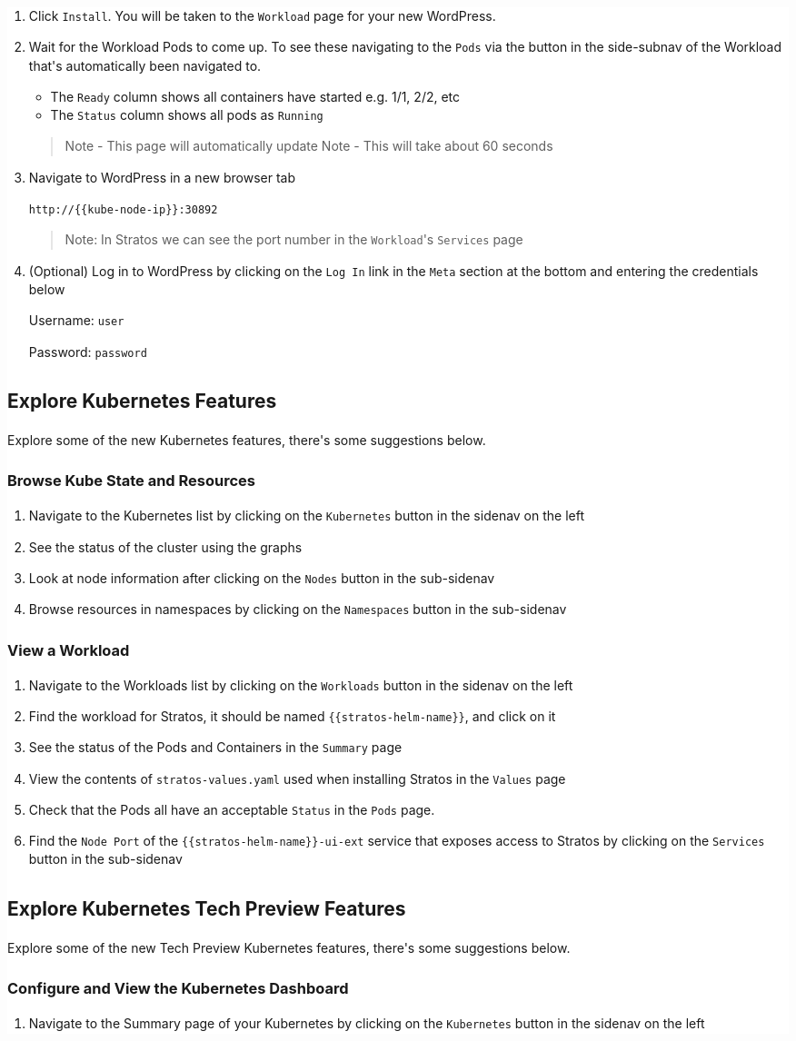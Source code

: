 1. Click `Install`. You will be taken to the `Workload` page for your new WordPress.

1. Wait for the Workload Pods to come up. To see these navigating to the `Pods` via the button in the side-subnav of the Workload that's automatically been navigated to.
   - The `Ready` column shows all containers have started e.g. 1/1, 2/2, etc
   - The `Status` column shows all pods as `Running`
   > Note - This page will automatically update
   > Note - This will take about 60 seconds

1. Navigate to WordPress in a new browser tab
   ```
   http://{{kube-node-ip}}:30892
   ```
   > Note: In Stratos we can see the port number in the `Workload`'s `Services` page

1. (Optional) Log in to WordPress by clicking on the `Log In` link in the `Meta` section at the bottom and entering the credentials below
   
   Username: `user`

   Password: `password`

## Explore Kubernetes Features

Explore some of the new Kubernetes features, there's some suggestions below.

### <walkthrough-web-preview-icon></walkthrough-web-preview-icon> Browse Kube State and Resources
1. Navigate to the Kubernetes list by clicking on the `Kubernetes` button in the sidenav on the left

1. See the status of the cluster using the graphs

1. Look at node information after clicking on the `Nodes` button in the sub-sidenav

1. Browse resources in namespaces by clicking on the `Namespaces` button in the sub-sidenav

### <walkthrough-web-preview-icon></walkthrough-web-preview-icon> View a Workload
1. Navigate to the Workloads list by clicking on the `Workloads` button in the sidenav on the left

1. Find the workload for Stratos, it should be named `{{stratos-helm-name}}`, and click on it

1. See the status of the Pods and Containers in the `Summary` page

1. View the contents of `stratos-values.yaml` used when installing Stratos in the `Values` page

1. Check that the Pods all have an acceptable `Status` in the `Pods` page.

1. Find the `Node Port` of the `{{stratos-helm-name}}-ui-ext` service that exposes access to Stratos by clicking on the `Services` button in the sub-sidenav

## Explore Kubernetes Tech Preview Features

Explore some of the new Tech Preview Kubernetes features, there's some suggestions below.

### <walkthrough-web-preview-icon></walkthrough-web-preview-icon> Configure and View the Kubernetes Dashboard
1. Navigate to the Summary page of your Kubernetes by clicking on the `Kubernetes` button in the sidenav on the left
